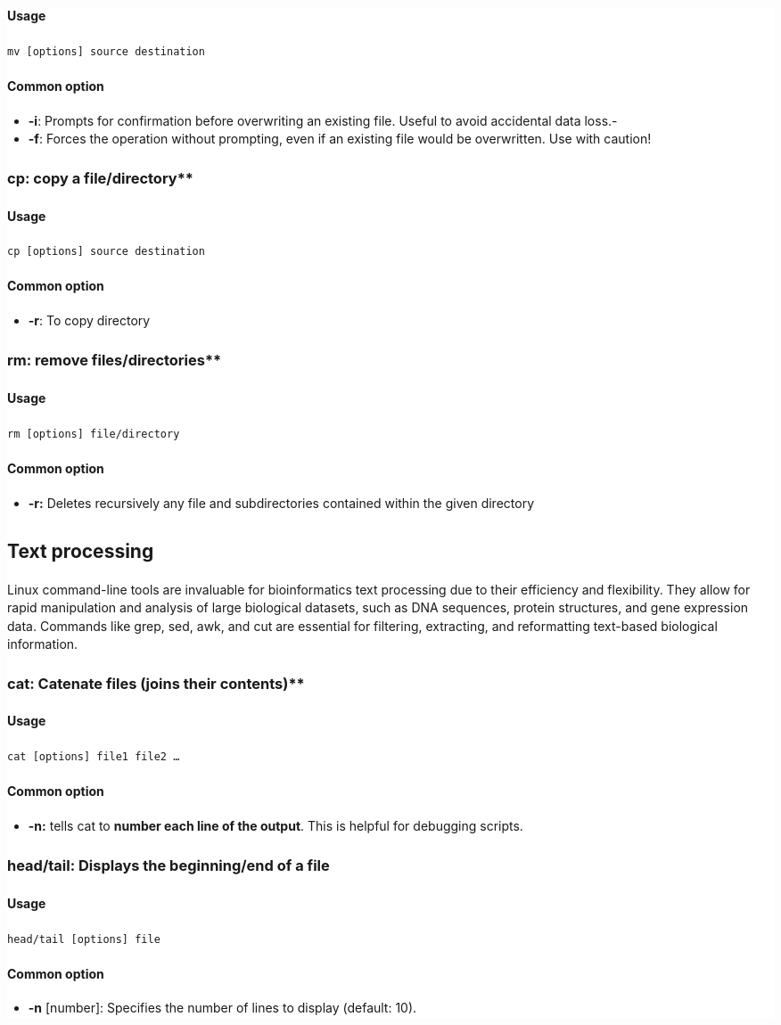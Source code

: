 #### Usage
```
mv [options] source destination
```
#### Common option
- **-i**: Prompts for confirmation before overwriting an existing file. Useful to avoid accidental data loss.- 
- **-f**: Forces the operation without prompting, even if an existing file would be overwritten. Use with caution!

### cp: copy a file/directory**
#### Usage
```
cp [options] source destination
```
#### Common option
- **-r**:  To copy directory

### rm: remove files/directories**
#### Usage 
```
rm [options] file/directory
```
#### Common option
- **-r:** Deletes recursively any file and subdirectories contained within the given directory

## Text processing
Linux command-line tools are invaluable for bioinformatics text processing due to their efficiency and flexibility. They allow for rapid manipulation and analysis of large biological datasets, such as DNA sequences, protein structures, and gene expression data. Commands like grep, sed, awk, and cut are essential for filtering, extracting, and reformatting text-based biological information.

### cat: Catenate files (joins their contents)**
#### Usage
```
cat [options] file1 file2 …
```
#### Common option
- **-n:** tells cat to **number each line of the output**. This is helpful for debugging scripts.

### head/tail: Displays the beginning/end of a file
#### Usage
```
head/tail [options] file
```
#### Common option
- **-n** [number]: Specifies the number of lines to display (default: 10).
